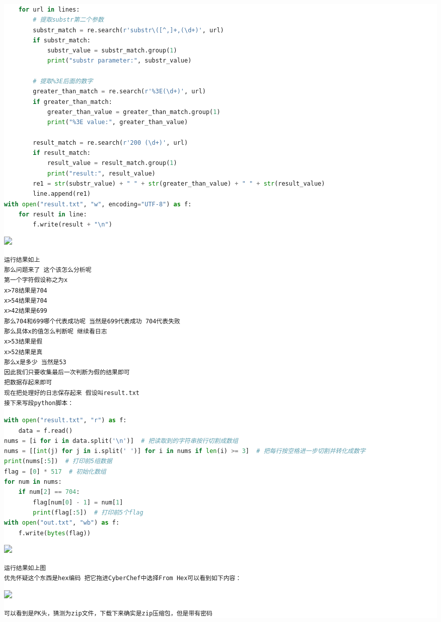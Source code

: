 ```python
    for url in lines:
        # 提取substr第二个参数
        substr_match = re.search(r'substr\([^,]+,(\d+)', url)
        if substr_match:
            substr_value = substr_match.group(1)
            print("substr parameter:", substr_value)

        # 提取%3E后面的数字
        greater_than_match = re.search(r'%3E(\d+)', url)
        if greater_than_match:
            greater_than_value = greater_than_match.group(1)
            print("%3E value:", greater_than_value)

        result_match = re.search(r'200 (\d+)', url)
        if result_match:
            result_value = result_match.group(1)
            print("result:", result_value)
        re1 = str(substr_value) + " " + str(greater_than_value) + " " + str(result_value)
        line.append(re1)
with open("result.txt", "w", encoding="UTF-8") as f:
    for result in line:
        f.write(result + "\n")
```
![](http://image.penguinway.space/i/2023/11/05/6546e8690cb44.png)
```
运行结果如上
那么问题来了 这个该怎么分析呢
第一个字符假设称之为x
x>78结果是704
x>54结果是704
x>42结果是699
那么704和699哪个代表成功呢 当然是699代表成功 704代表失败
那么具体x的值怎么判断呢 继续看日志
x>53结果是假
x>52结果是真
那么x是多少 当然是53
因此我们只要收集最后一次判断为假的结果即可
把数据存起来即可
现在把处理好的日志保存起来 假设叫result.txt
接下来写段python脚本：
```
```python
with open("result.txt", "r") as f:
    data = f.read()
nums = [i for i in data.split('\n')]  # 把读取到的字符串按行切割成数组
nums = [[int(j) for j in i.split(' ')] for i in nums if len(i) >= 3]  # 把每行按空格进一步切割并转化成数字
print(nums[:5])  # 打印前5组数据
flag = [0] * 517  # 初始化数组
for num in nums:
    if num[2] == 704:
        flag[num[0] - 1] = num[1]
        print(flag[:5])  # 打印前5个flag
with open("out.txt", "wb") as f:
    f.write(bytes(flag))
```
![](http://image.penguinway.space/i/2023/11/05/6546ee9371404.png)
```
运行结果如上图
优先怀疑这个东西是hex编码 把它拖进CyberChef中选择From Hex可以看到如下内容：
```
![](http://image.penguinway.space/i/2023/11/05/6546ed95e3fb8.png)
```
可以看到是PK头，猜测为zip文件，下载下来确实是zip压缩包，但是带有密码
```